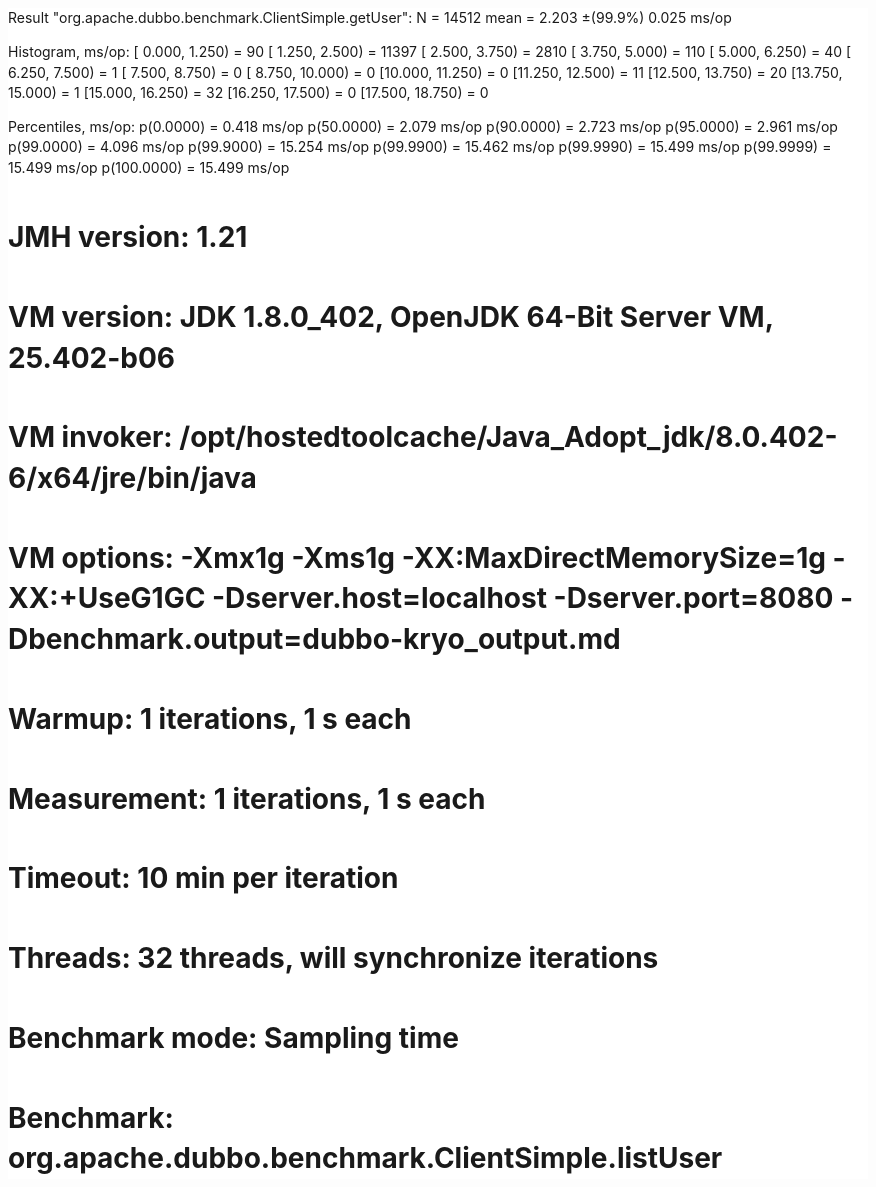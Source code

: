 Result "org.apache.dubbo.benchmark.ClientSimple.getUser":
  N = 14512
  mean =      2.203 ±(99.9%) 0.025 ms/op

  Histogram, ms/op:
    [ 0.000,  1.250) = 90 
    [ 1.250,  2.500) = 11397 
    [ 2.500,  3.750) = 2810 
    [ 3.750,  5.000) = 110 
    [ 5.000,  6.250) = 40 
    [ 6.250,  7.500) = 1 
    [ 7.500,  8.750) = 0 
    [ 8.750, 10.000) = 0 
    [10.000, 11.250) = 0 
    [11.250, 12.500) = 11 
    [12.500, 13.750) = 20 
    [13.750, 15.000) = 1 
    [15.000, 16.250) = 32 
    [16.250, 17.500) = 0 
    [17.500, 18.750) = 0 

  Percentiles, ms/op:
      p(0.0000) =      0.418 ms/op
     p(50.0000) =      2.079 ms/op
     p(90.0000) =      2.723 ms/op
     p(95.0000) =      2.961 ms/op
     p(99.0000) =      4.096 ms/op
     p(99.9000) =     15.254 ms/op
     p(99.9900) =     15.462 ms/op
     p(99.9990) =     15.499 ms/op
     p(99.9999) =     15.499 ms/op
    p(100.0000) =     15.499 ms/op


# JMH version: 1.21
# VM version: JDK 1.8.0_402, OpenJDK 64-Bit Server VM, 25.402-b06
# VM invoker: /opt/hostedtoolcache/Java_Adopt_jdk/8.0.402-6/x64/jre/bin/java
# VM options: -Xmx1g -Xms1g -XX:MaxDirectMemorySize=1g -XX:+UseG1GC -Dserver.host=localhost -Dserver.port=8080 -Dbenchmark.output=dubbo-kryo_output.md
# Warmup: 1 iterations, 1 s each
# Measurement: 1 iterations, 1 s each
# Timeout: 10 min per iteration
# Threads: 32 threads, will synchronize iterations
# Benchmark mode: Sampling time
# Benchmark: org.apache.dubbo.benchmark.ClientSimple.listUser
